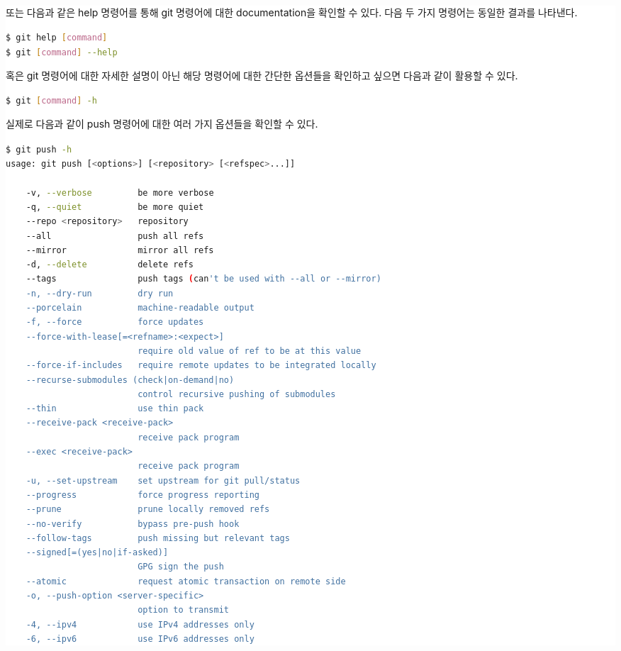 
또는 다음과 같은 help 명령어를 통해 git 명령어에 대한 documentation을 확인할 수 있다. 다음 두 가지 명령어는 동일한 결과를 나타낸다.

```bash
$ git help [command] 
$ git [command] --help
```

혹은 git 명령어에 대한 자세한 설명이 아닌 해당 명령어에 대한 간단한 옵션들을 확인하고 싶으면 다음과 같이 활용할 수 있다.

```bash
$ git [command] -h
```

실제로 다음과 같이 push 명령어에 대한 여러 가지 옵션들을 확인할 수 있다.

```bash
$ git push -h
usage: git push [<options>] [<repository> [<refspec>...]]

    -v, --verbose         be more verbose
    -q, --quiet           be more quiet
    --repo <repository>   repository
    --all                 push all refs
    --mirror              mirror all refs
    -d, --delete          delete refs
    --tags                push tags (can't be used with --all or --mirror)
    -n, --dry-run         dry run
    --porcelain           machine-readable output
    -f, --force           force updates
    --force-with-lease[=<refname>:<expect>]
                          require old value of ref to be at this value
    --force-if-includes   require remote updates to be integrated locally
    --recurse-submodules (check|on-demand|no)
                          control recursive pushing of submodules
    --thin                use thin pack
    --receive-pack <receive-pack>
                          receive pack program
    --exec <receive-pack>
                          receive pack program
    -u, --set-upstream    set upstream for git pull/status
    --progress            force progress reporting
    --prune               prune locally removed refs
    --no-verify           bypass pre-push hook
    --follow-tags         push missing but relevant tags
    --signed[=(yes|no|if-asked)]
                          GPG sign the push
    --atomic              request atomic transaction on remote side
    -o, --push-option <server-specific>
                          option to transmit
    -4, --ipv4            use IPv4 addresses only
    -6, --ipv6            use IPv6 addresses only

```
